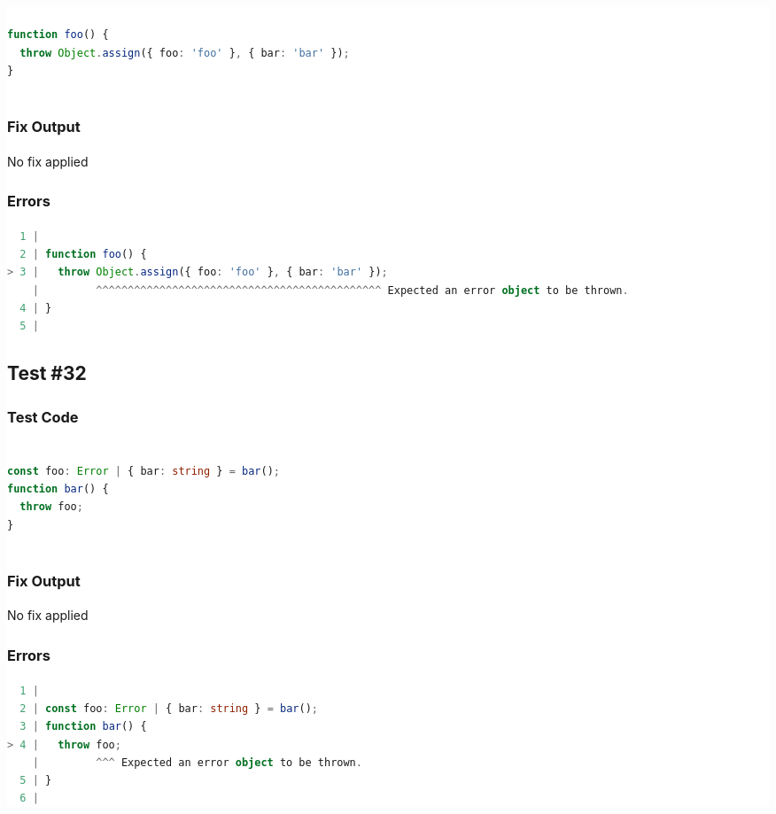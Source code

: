 
```ts

function foo() {
  throw Object.assign({ foo: 'foo' }, { bar: 'bar' });
}
      
```

### Fix Output

No fix applied

### Errors


```ts
  1 |
  2 | function foo() {
> 3 |   throw Object.assign({ foo: 'foo' }, { bar: 'bar' });
    |         ^^^^^^^^^^^^^^^^^^^^^^^^^^^^^^^^^^^^^^^^^^^^^ Expected an error object to be thrown.
  4 | }
  5 |       
```

## Test #32

### Test Code


```ts

const foo: Error | { bar: string } = bar();
function bar() {
  throw foo;
}
      
```

### Fix Output

No fix applied

### Errors


```ts
  1 |
  2 | const foo: Error | { bar: string } = bar();
  3 | function bar() {
> 4 |   throw foo;
    |         ^^^ Expected an error object to be thrown.
  5 | }
  6 |       
```
